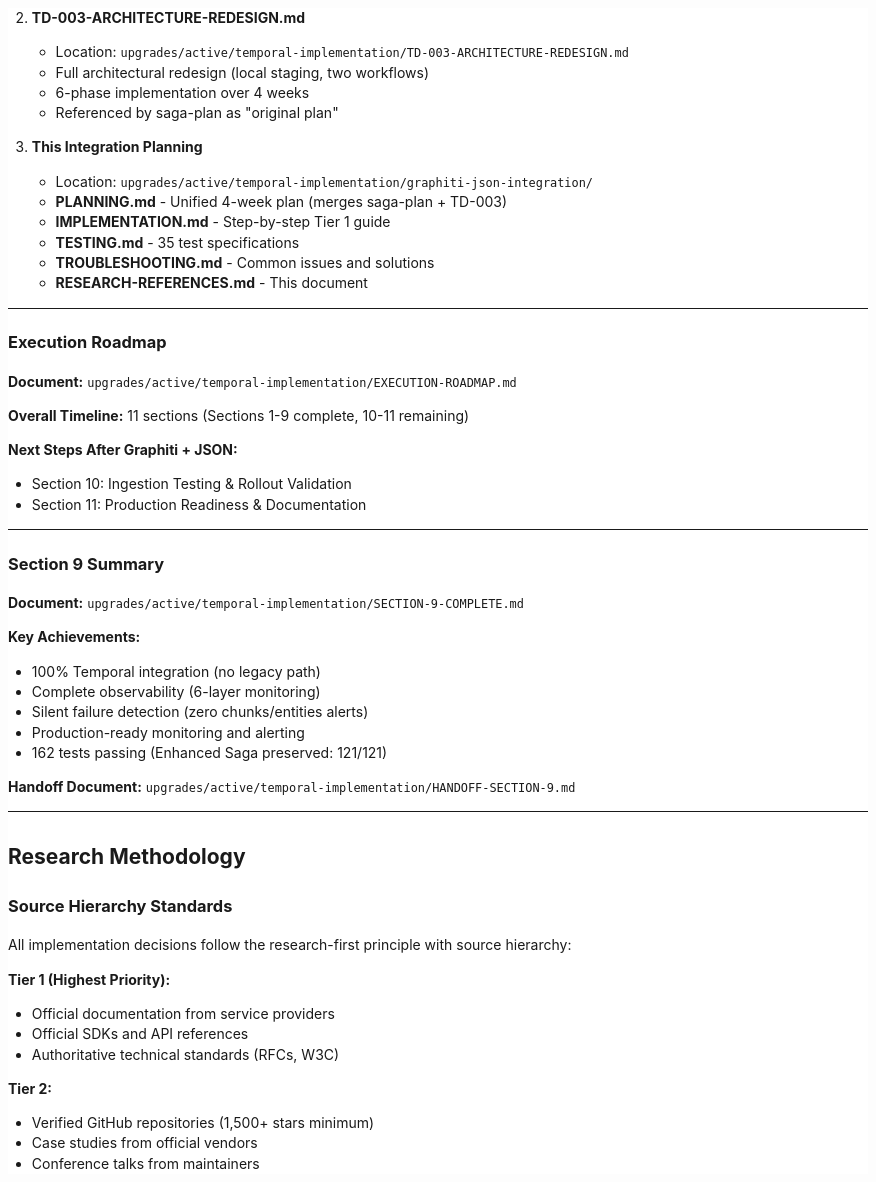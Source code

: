 2. **TD-003-ARCHITECTURE-REDESIGN.md**
   - Location: `upgrades/active/temporal-implementation/TD-003-ARCHITECTURE-REDESIGN.md`
   - Full architectural redesign (local staging, two workflows)
   - 6-phase implementation over 4 weeks
   - Referenced by saga-plan as "original plan"

3. **This Integration Planning**
   - Location: `upgrades/active/temporal-implementation/graphiti-json-integration/`
   - **PLANNING.md** - Unified 4-week plan (merges saga-plan + TD-003)
   - **IMPLEMENTATION.md** - Step-by-step Tier 1 guide
   - **TESTING.md** - 35 test specifications
   - **TROUBLESHOOTING.md** - Common issues and solutions
   - **RESEARCH-REFERENCES.md** - This document

---

### Execution Roadmap

**Document:** `upgrades/active/temporal-implementation/EXECUTION-ROADMAP.md`

**Overall Timeline:** 11 sections (Sections 1-9 complete, 10-11 remaining)

**Next Steps After Graphiti + JSON:**
- Section 10: Ingestion Testing & Rollout Validation
- Section 11: Production Readiness & Documentation

---

### Section 9 Summary

**Document:** `upgrades/active/temporal-implementation/SECTION-9-COMPLETE.md`

**Key Achievements:**
- 100% Temporal integration (no legacy path)
- Complete observability (6-layer monitoring)
- Silent failure detection (zero chunks/entities alerts)
- Production-ready monitoring and alerting
- 162 tests passing (Enhanced Saga preserved: 121/121)

**Handoff Document:** `upgrades/active/temporal-implementation/HANDOFF-SECTION-9.md`

---

## Research Methodology

### Source Hierarchy Standards

All implementation decisions follow the research-first principle with source hierarchy:

**Tier 1 (Highest Priority):**
- Official documentation from service providers
- Official SDKs and API references
- Authoritative technical standards (RFCs, W3C)

**Tier 2:**
- Verified GitHub repositories (1,500+ stars minimum)
- Case studies from official vendors
- Conference talks from maintainers
